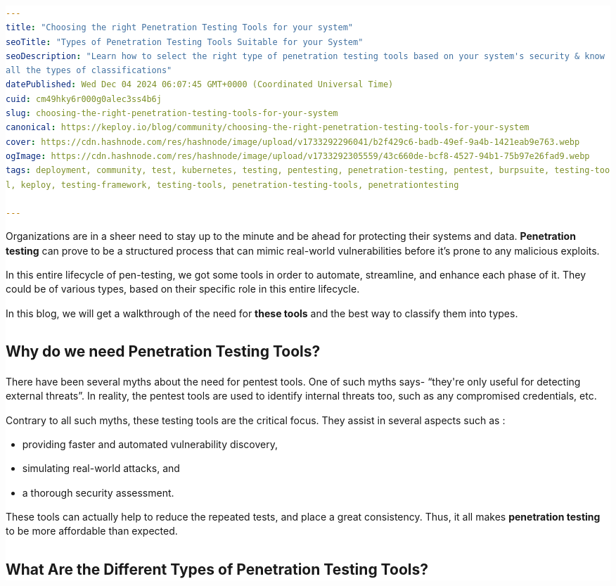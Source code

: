 ```yaml
---
title: "Choosing the right Penetration Testing Tools for your system"
seoTitle: "Types of Penetration Testing Tools Suitable for your System"
seoDescription: "Learn how to select the right type of penetration testing tools based on your system's security & know all the types of classifications"
datePublished: Wed Dec 04 2024 06:07:45 GMT+0000 (Coordinated Universal Time)
cuid: cm49hky6r000g0alec3ss4b6j
slug: choosing-the-right-penetration-testing-tools-for-your-system
canonical: https://keploy.io/blog/community/choosing-the-right-penetration-testing-tools-for-your-system
cover: https://cdn.hashnode.com/res/hashnode/image/upload/v1733292296041/b2f429c6-badb-49ef-9a4b-1421eab9e763.webp
ogImage: https://cdn.hashnode.com/res/hashnode/image/upload/v1733292305559/43c660de-bcf8-4527-94b1-75b97e26fad9.webp
tags: deployment, community, test, kubernetes, testing, pentesting, penetration-testing, pentest, burpsuite, testing-tool, keploy, testing-framework, testing-tools, penetration-testing-tools, penetrationtesting

---
```


Organizations are in a sheer need to stay up to the minute and be ahead for protecting their systems and data. **Penetration testing** can prove to be a structured process that can mimic real-world vulnerabilities before it’s prone to any malicious exploits.

In this entire lifecycle of pen-testing, we got some tools in order to automate, streamline, and enhance each phase of it. They could be of various types, based on their specific role in this entire lifecycle.

In this blog, we will get a walkthrough of the need for **these tools** and the best way to classify them into types.

## Why do we need Penetration Testing Tools?

There have been several myths about the need for pentest tools. One of such myths says- “they're only useful for detecting external threats”. In reality, the pentest tools are used to identify internal threats too, such as any compromised credentials, etc.

Contrary to all such myths, these testing tools are the critical focus. They assist in several aspects such as :

* providing faster and automated vulnerability discovery,
    
* simulating real-world attacks, and
    
* a thorough security assessment.
    

These tools can actually help to reduce the repeated tests, and place a great consistency. Thus, it all makes **penetration testing** to be more affordable than expected.

## **What Are the Different Types of Penetration Testing Tools?**
